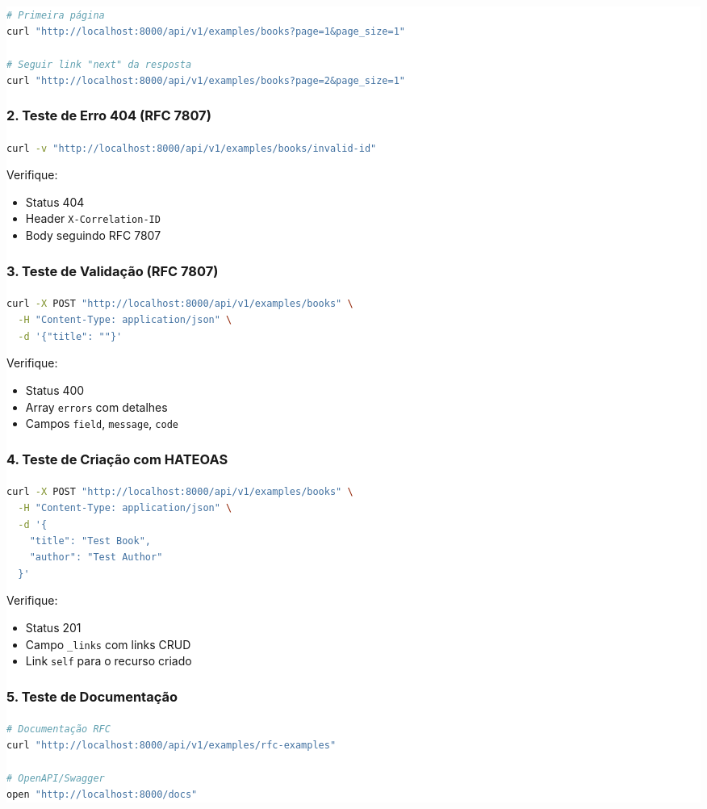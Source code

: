 ```bash
# Primeira página
curl "http://localhost:8000/api/v1/examples/books?page=1&page_size=1"

# Seguir link "next" da resposta
curl "http://localhost:8000/api/v1/examples/books?page=2&page_size=1"
```

### 2. Teste de Erro 404 (RFC 7807)

```bash
curl -v "http://localhost:8000/api/v1/examples/books/invalid-id"
```

Verifique:
- Status 404
- Header `X-Correlation-ID`
- Body seguindo RFC 7807

### 3. Teste de Validação (RFC 7807)

```bash
curl -X POST "http://localhost:8000/api/v1/examples/books" \
  -H "Content-Type: application/json" \
  -d '{"title": ""}'
```

Verifique:
- Status 400
- Array `errors` com detalhes
- Campos `field`, `message`, `code`

### 4. Teste de Criação com HATEOAS

```bash
curl -X POST "http://localhost:8000/api/v1/examples/books" \
  -H "Content-Type: application/json" \
  -d '{
    "title": "Test Book",
    "author": "Test Author"
  }'
```

Verifique:
- Status 201
- Campo `_links` com links CRUD
- Link `self` para o recurso criado

### 5. Teste de Documentação

```bash
# Documentação RFC
curl "http://localhost:8000/api/v1/examples/rfc-examples"

# OpenAPI/Swagger
open "http://localhost:8000/docs"
```
